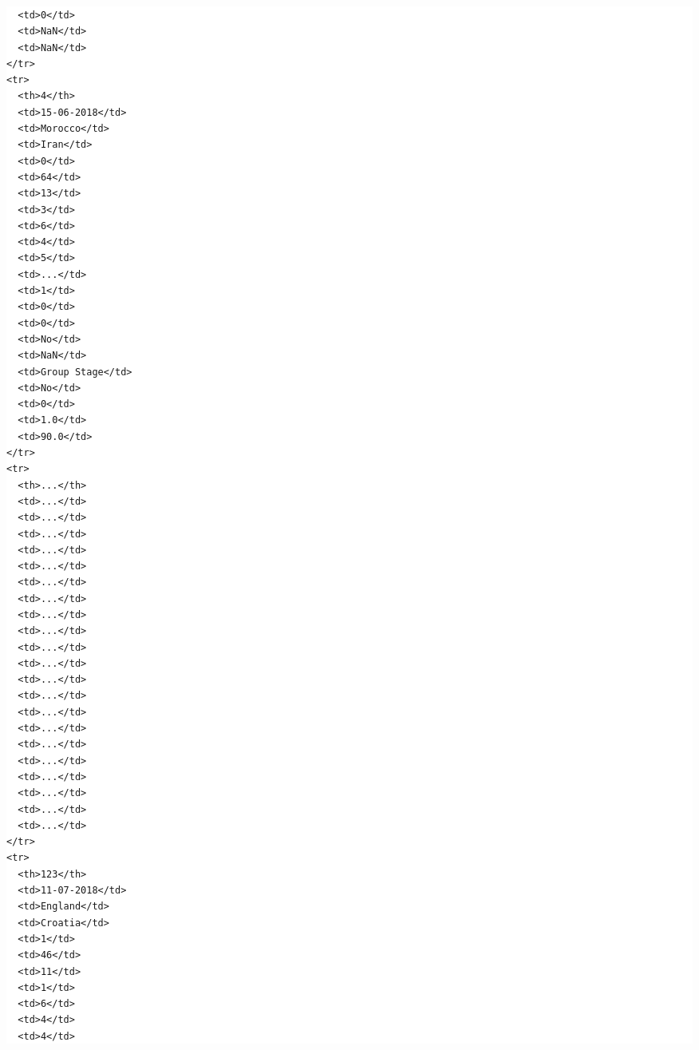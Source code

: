       <td>0</td>
      <td>NaN</td>
      <td>NaN</td>
    </tr>
    <tr>
      <th>4</th>
      <td>15-06-2018</td>
      <td>Morocco</td>
      <td>Iran</td>
      <td>0</td>
      <td>64</td>
      <td>13</td>
      <td>3</td>
      <td>6</td>
      <td>4</td>
      <td>5</td>
      <td>...</td>
      <td>1</td>
      <td>0</td>
      <td>0</td>
      <td>No</td>
      <td>NaN</td>
      <td>Group Stage</td>
      <td>No</td>
      <td>0</td>
      <td>1.0</td>
      <td>90.0</td>
    </tr>
    <tr>
      <th>...</th>
      <td>...</td>
      <td>...</td>
      <td>...</td>
      <td>...</td>
      <td>...</td>
      <td>...</td>
      <td>...</td>
      <td>...</td>
      <td>...</td>
      <td>...</td>
      <td>...</td>
      <td>...</td>
      <td>...</td>
      <td>...</td>
      <td>...</td>
      <td>...</td>
      <td>...</td>
      <td>...</td>
      <td>...</td>
      <td>...</td>
      <td>...</td>
    </tr>
    <tr>
      <th>123</th>
      <td>11-07-2018</td>
      <td>England</td>
      <td>Croatia</td>
      <td>1</td>
      <td>46</td>
      <td>11</td>
      <td>1</td>
      <td>6</td>
      <td>4</td>
      <td>4</td>